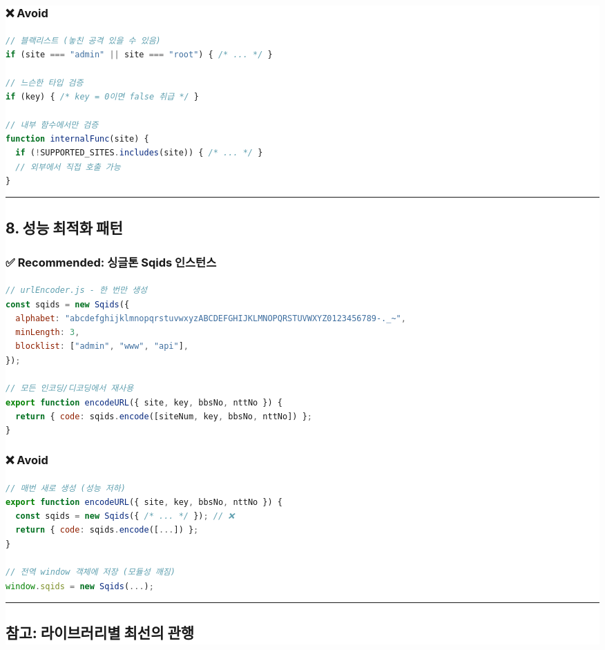 ### ❌ Avoid

```javascript
// 블랙리스트 (놓친 공격 있을 수 있음)
if (site === "admin" || site === "root") { /* ... */ }

// 느슨한 타입 검증
if (key) { /* key = 0이면 false 취급 */ }

// 내부 함수에서만 검증
function internalFunc(site) {
  if (!SUPPORTED_SITES.includes(site)) { /* ... */ }
  // 외부에서 직접 호출 가능
}
```

---

## 8. 성능 최적화 패턴

### ✅ Recommended: 싱글톤 Sqids 인스턴스

```javascript
// urlEncoder.js - 한 번만 생성
const sqids = new Sqids({
  alphabet: "abcdefghijklmnopqrstuvwxyzABCDEFGHIJKLMNOPQRSTUVWXYZ0123456789-._~",
  minLength: 3,
  blocklist: ["admin", "www", "api"],
});

// 모든 인코딩/디코딩에서 재사용
export function encodeURL({ site, key, bbsNo, nttNo }) {
  return { code: sqids.encode([siteNum, key, bbsNo, nttNo]) };
}
```

### ❌ Avoid

```javascript
// 매번 새로 생성 (성능 저하)
export function encodeURL({ site, key, bbsNo, nttNo }) {
  const sqids = new Sqids({ /* ... */ }); // ❌
  return { code: sqids.encode([...]) };
}

// 전역 window 객체에 저장 (모듈성 깨짐)
window.sqids = new Sqids(...);
```

---

## 참고: 라이브러리별 최선의 관행
